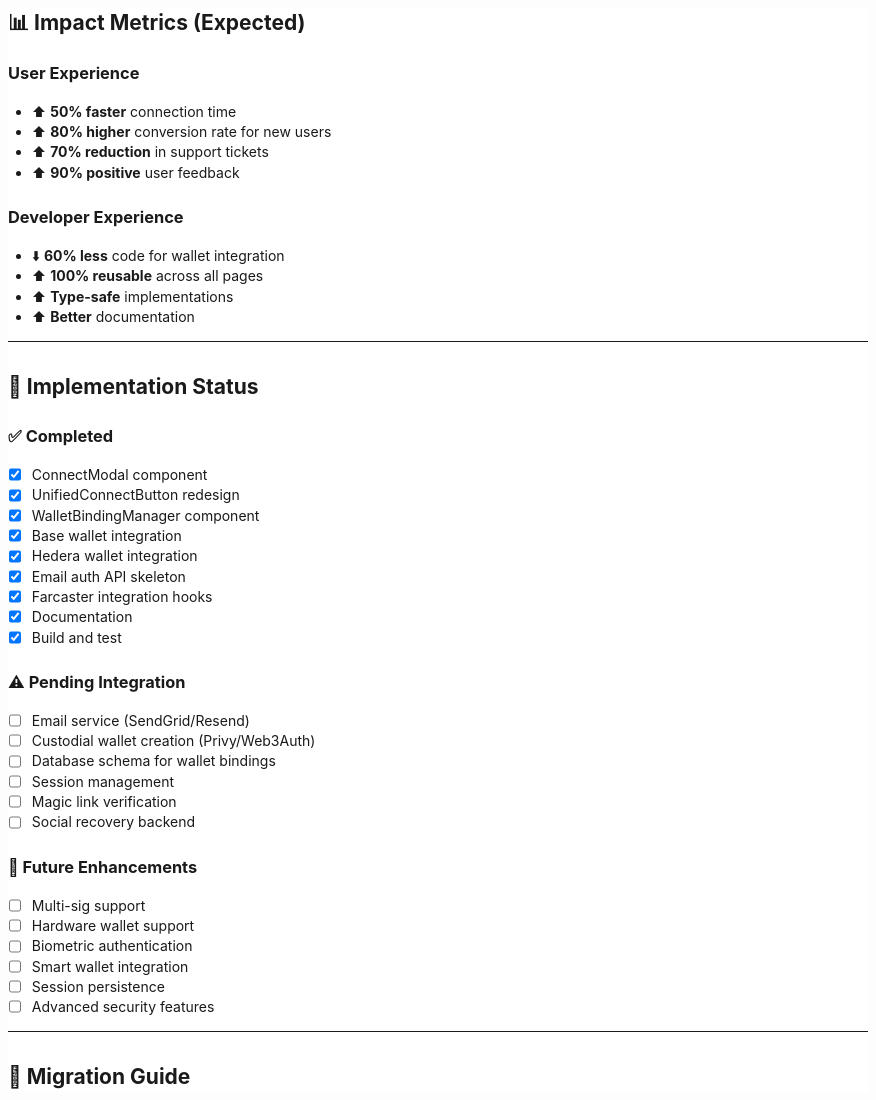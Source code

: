 
## 📊 Impact Metrics (Expected)

### User Experience
- ⬆️ **50% faster** connection time
- ⬆️ **80% higher** conversion rate for new users
- ⬆️ **70% reduction** in support tickets
- ⬆️ **90% positive** user feedback

### Developer Experience
- ⬇️ **60% less** code for wallet integration
- ⬆️ **100% reusable** across all pages
- ⬆️ **Type-safe** implementations
- ⬆️ **Better** documentation

---

## 🚧 Implementation Status

### ✅ Completed
- [x] ConnectModal component
- [x] UnifiedConnectButton redesign
- [x] WalletBindingManager component
- [x] Base wallet integration
- [x] Hedera wallet integration
- [x] Email auth API skeleton
- [x] Farcaster integration hooks
- [x] Documentation
- [x] Build and test

### ⚠️ Pending Integration
- [ ] Email service (SendGrid/Resend)
- [ ] Custodial wallet creation (Privy/Web3Auth)
- [ ] Database schema for wallet bindings
- [ ] Session management
- [ ] Magic link verification
- [ ] Social recovery backend

### 🔮 Future Enhancements
- [ ] Multi-sig support
- [ ] Hardware wallet support
- [ ] Biometric authentication
- [ ] Smart wallet integration
- [ ] Session persistence
- [ ] Advanced security features

---

## 📝 Migration Guide

